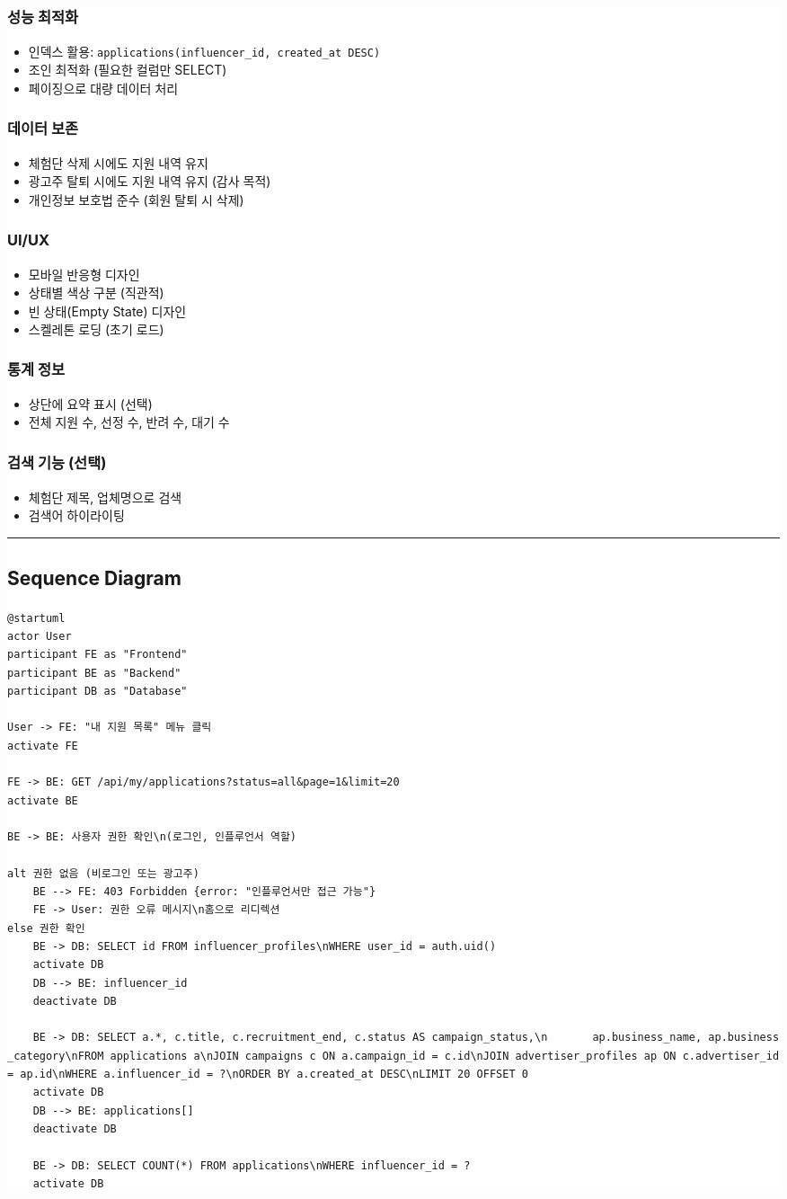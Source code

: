 ### 성능 최적화
- 인덱스 활용: `applications(influencer_id, created_at DESC)`
- 조인 최적화 (필요한 컬럼만 SELECT)
- 페이징으로 대량 데이터 처리

### 데이터 보존
- 체험단 삭제 시에도 지원 내역 유지
- 광고주 탈퇴 시에도 지원 내역 유지 (감사 목적)
- 개인정보 보호법 준수 (회원 탈퇴 시 삭제)

### UI/UX
- 모바일 반응형 디자인
- 상태별 색상 구분 (직관적)
- 빈 상태(Empty State) 디자인
- 스켈레톤 로딩 (초기 로드)

### 통계 정보
- 상단에 요약 표시 (선택)
- 전체 지원 수, 선정 수, 반려 수, 대기 수

### 검색 기능 (선택)
- 체험단 제목, 업체명으로 검색
- 검색어 하이라이팅

---

## Sequence Diagram

```plantuml
@startuml
actor User
participant FE as "Frontend"
participant BE as "Backend"
participant DB as "Database"

User -> FE: "내 지원 목록" 메뉴 클릭
activate FE

FE -> BE: GET /api/my/applications?status=all&page=1&limit=20
activate BE

BE -> BE: 사용자 권한 확인\n(로그인, 인플루언서 역할)

alt 권한 없음 (비로그인 또는 광고주)
    BE --> FE: 403 Forbidden {error: "인플루언서만 접근 가능"}
    FE -> User: 권한 오류 메시지\n홈으로 리디렉션
else 권한 확인
    BE -> DB: SELECT id FROM influencer_profiles\nWHERE user_id = auth.uid()
    activate DB
    DB --> BE: influencer_id
    deactivate DB

    BE -> DB: SELECT a.*, c.title, c.recruitment_end, c.status AS campaign_status,\n       ap.business_name, ap.business_category\nFROM applications a\nJOIN campaigns c ON a.campaign_id = c.id\nJOIN advertiser_profiles ap ON c.advertiser_id = ap.id\nWHERE a.influencer_id = ?\nORDER BY a.created_at DESC\nLIMIT 20 OFFSET 0
    activate DB
    DB --> BE: applications[]
    deactivate DB

    BE -> DB: SELECT COUNT(*) FROM applications\nWHERE influencer_id = ?
    activate DB
```
